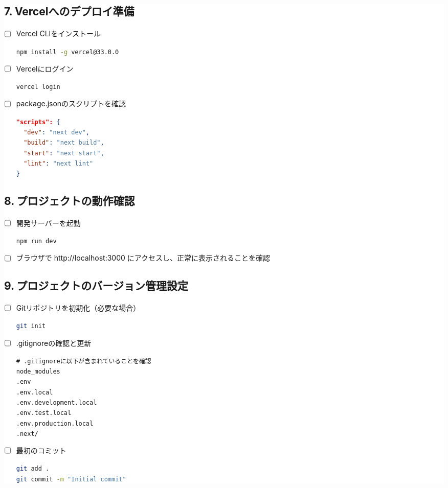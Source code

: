 ## 7. Vercelへのデプロイ準備

- [ ] Vercel CLIをインストール
  ```bash
  npm install -g vercel@33.0.0
  ```

- [ ] Vercelにログイン
  ```bash
  vercel login
  ```

- [ ] package.jsonのスクリプトを確認
  ```json
  "scripts": {
    "dev": "next dev",
    "build": "next build",
    "start": "next start",
    "lint": "next lint"
  }
  ```

## 8. プロジェクトの動作確認

- [ ] 開発サーバーを起動
  ```bash
  npm run dev
  ```

- [ ] ブラウザで http://localhost:3000 にアクセスし、正常に表示されることを確認

## 9. プロジェクトのバージョン管理設定

- [ ] Gitリポジトリを初期化（必要な場合）
  ```bash
  git init
  ```

- [ ] .gitignoreの確認と更新
  ```
  # .gitignoreに以下が含まれていることを確認
  node_modules
  .env
  .env.local
  .env.development.local
  .env.test.local
  .env.production.local
  .next/
  ```

- [ ] 最初のコミット
  ```bash
  git add .
  git commit -m "Initial commit"
  ```
